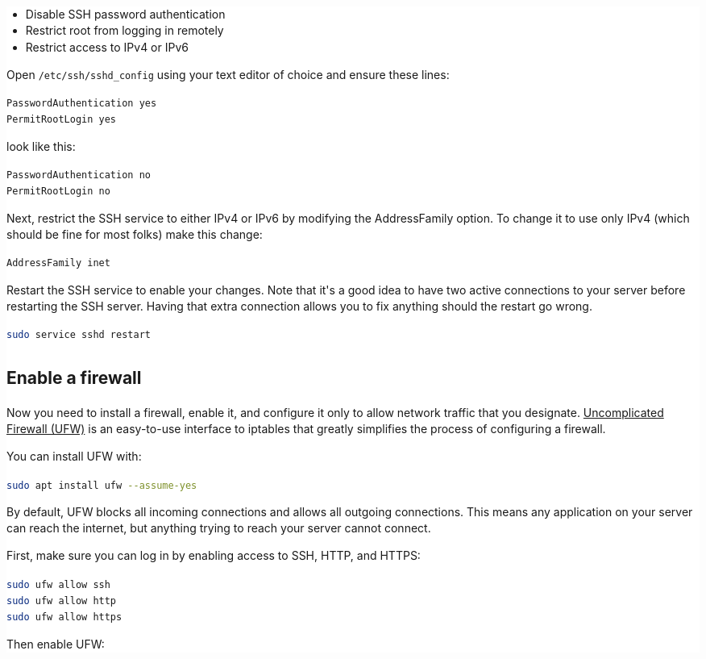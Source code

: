 - Disable SSH password authentication
- Restrict root from logging in remotely
- Restrict access to IPv4 or IPv6

Open `/etc/ssh/sshd_config` using your text editor of choice and ensure these lines:

``` bash
PasswordAuthentication yes
PermitRootLogin yes
```

look like this:

``` bash
PasswordAuthentication no
PermitRootLogin no
```

Next, restrict the SSH service to either IPv4 or IPv6 by modifying the AddressFamily option. To change it to use only IPv4 (which should be fine for most folks) make this change:

``` bash
AddressFamily inet
```

Restart the SSH service to enable your changes. Note that it's a good idea to have two active connections to your server before restarting the SSH server. Having that extra connection allows you to fix anything should the restart go wrong.

``` bash
sudo service sshd restart
```

## Enable a firewall

Now you need to install a firewall, enable it, and configure it only to allow network traffic that you designate. [Uncomplicated Firewall (UFW)](https://en.wikipedia.org/wiki/Uncomplicated_Firewall) is an easy-to-use interface to iptables that greatly simplifies the process of configuring a firewall.

You can install UFW with:

``` bash
sudo apt install ufw --assume-yes
```

By default, UFW blocks all incoming connections and allows all outgoing connections. This means any application on your server can reach the internet, but anything trying to reach your server cannot connect.

First, make sure you can log in by enabling access to SSH, HTTP, and HTTPS:

``` bash
sudo ufw allow ssh
sudo ufw allow http
sudo ufw allow https
```

Then enable UFW:
